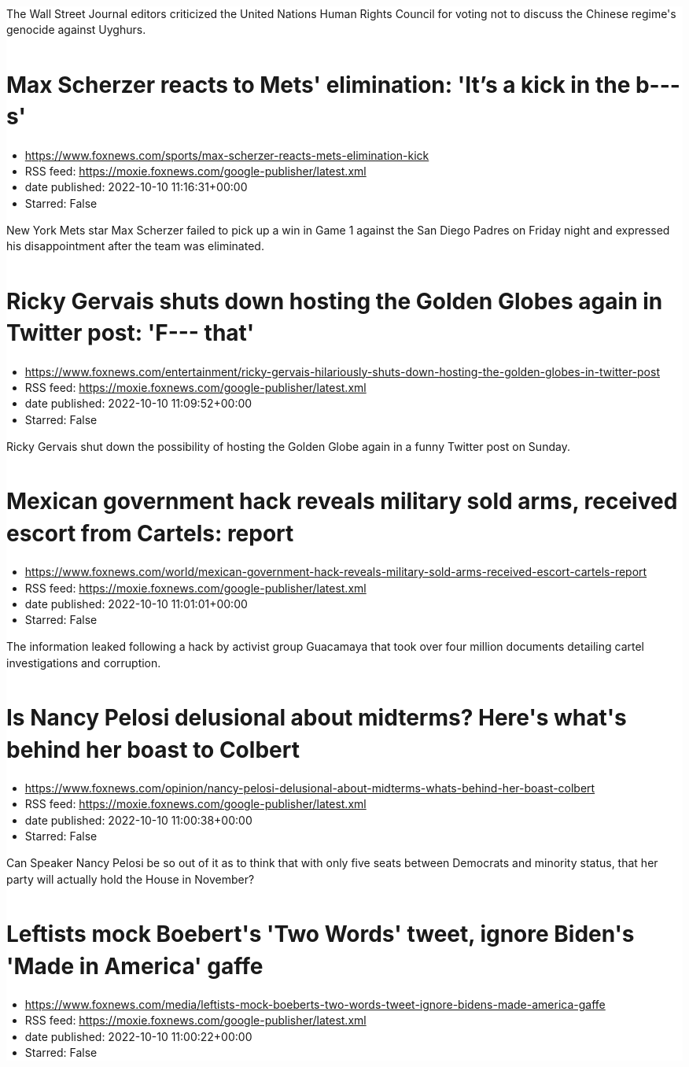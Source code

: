 The Wall Street Journal editors criticized the United Nations Human Rights Council for voting not to discuss the Chinese regime's genocide against Uyghurs.

# Max Scherzer reacts to Mets' elimination: 'It’s a kick in the b---s'
 - https://www.foxnews.com/sports/max-scherzer-reacts-mets-elimination-kick
 - RSS feed: https://moxie.foxnews.com/google-publisher/latest.xml
 - date published: 2022-10-10 11:16:31+00:00
 - Starred: False

New York Mets star Max Scherzer failed to pick up a win in Game 1 against the San Diego Padres on Friday night and expressed his disappointment after the team was eliminated.

# Ricky Gervais shuts down hosting the Golden Globes again in Twitter post: 'F--- that'
 - https://www.foxnews.com/entertainment/ricky-gervais-hilariously-shuts-down-hosting-the-golden-globes-in-twitter-post
 - RSS feed: https://moxie.foxnews.com/google-publisher/latest.xml
 - date published: 2022-10-10 11:09:52+00:00
 - Starred: False

Ricky Gervais shut down the possibility of hosting the Golden Globe again in a funny Twitter post on Sunday.

# Mexican government hack reveals military sold arms, received escort from Cartels: report
 - https://www.foxnews.com/world/mexican-government-hack-reveals-military-sold-arms-received-escort-cartels-report
 - RSS feed: https://moxie.foxnews.com/google-publisher/latest.xml
 - date published: 2022-10-10 11:01:01+00:00
 - Starred: False

The information leaked following a hack by activist group Guacamaya that took over four million documents detailing cartel investigations and corruption.

# Is Nancy Pelosi delusional about midterms? Here's what's behind her boast to Colbert
 - https://www.foxnews.com/opinion/nancy-pelosi-delusional-about-midterms-whats-behind-her-boast-colbert
 - RSS feed: https://moxie.foxnews.com/google-publisher/latest.xml
 - date published: 2022-10-10 11:00:38+00:00
 - Starred: False

Can Speaker Nancy Pelosi be so out of it as to think that with only five seats between Democrats and minority status, that her party will actually hold the House in November?

# Leftists mock Boebert's 'Two Words' tweet, ignore Biden's 'Made in America' gaffe
 - https://www.foxnews.com/media/leftists-mock-boeberts-two-words-tweet-ignore-bidens-made-america-gaffe
 - RSS feed: https://moxie.foxnews.com/google-publisher/latest.xml
 - date published: 2022-10-10 11:00:22+00:00
 - Starred: False
